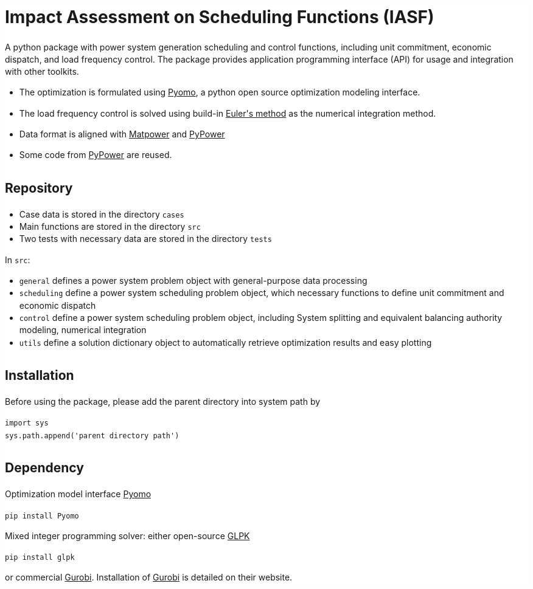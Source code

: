 # Impact Assessment on Scheduling Functions (IASF)
A python package with power system generation scheduling and control functions, including unit commitment,
economic dispatch, and load frequency control. The package provides application programming interface (API) for
usage and integration with other toolkits.

* The optimization is formulated using [Pyomo](http://www.pyomo.org/), a python open source optimization modeling interface.

* The load frequency control is solved using build-in [Euler's method](https://en.wikipedia.org/wiki/Euler_method) as the numerical integration method.

* Data format is aligned with [Matpower](https://matpower.org/) and [PyPower](https://github.com/rwl/PYPOWER)

* Some code from [PyPower](https://github.com/rwl/PYPOWER) are reused.

## Repository

* Case data is stored in the directory `cases`
* Main functions are stored in the directory `src`
* Two tests with necessary data are stored in the directory `tests`

In `src`:
* `general` defines a power system problem object with general-purpose data processing
* `scheduling` define a power system scheduling problem object, which necessary functions to
define unit commitment and economic dispatch 
* `control` define a power system scheduling problem object, including System splitting and equivalent balancing 
authority modeling, numerical integration
* `utils` define a solution dictionary object to automatically retrieve optimization results and easy plotting

## Installation
Before using the package, please add the parent directory into system path by
```
import sys
sys.path.append('parent directory path')
```

## Dependency

Optimization model interface [Pyomo](http://www.pyomo.org/)
```
pip install Pyomo
```

Mixed integer programming solver: either open-source [GLPK](https://www.gnu.org/software/glpk/) 
```
pip install glpk
```
or commercial [Gurobi](http://www.gurobi.com/). Installation of [Gurobi](http://www.gurobi.com/) is detailed on their website.
